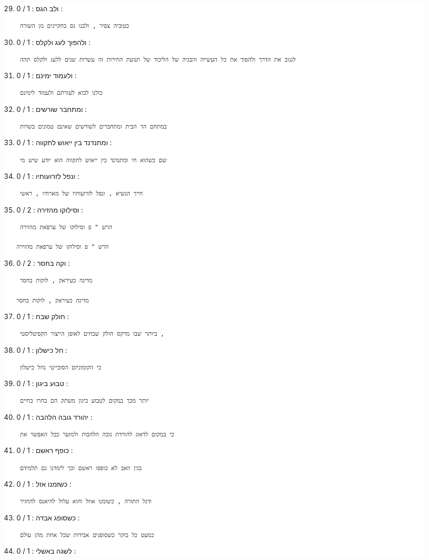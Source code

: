 29. ולב הגס : 1  / 0 :

		 כטוביה צפיר , ולבנו גס בחקיינים מן השורה

30. ולהפוך לעג ולקלס : 1  / 0 :

		 לגנוב את הדרך ולהפוך את כל העשייה והבניה של הליכוד של תנועת החירות זה עשרות שנים ללעג ולקלס תהה

31. ולעמוד ימינם : 1  / 0 :

		 כולנו לבוא לעזרתם ולעמוד לימינם

32. ומתחבר שורשים : 1  / 0 :

		 במתחם הר הבית ומתחברים לשורשים שאינם טמונים בשדות

33. ומתנדנד בין ייאוש לתקווה : 1  / 0 :

		 שם כשהוא חי ומתנדנד בין ייאוש לתקווה הוא יודע שיש מי

34. ונפל לזרועותיו : 1  / 0 :

		 חייך הנשיא , ונפל לזרועותיו של מארחיו , ראשי

35. וסילוקו מהזירה : 2  / 0 :

		 הרש " פ וסילוקו של ערפאת מהזירה

		הרש " פ וסילוקו של ערפאת מהזירה

36. וקה בחסר : 2  / 0 :

		 מדינה כעיראק , לוקות בחסר

		מדינה כעיראק , לוקות בחסר

37. חולק שבח : 1  / 0 :

		 ביותר שבו מרקס חולק שבחים לאופן הייצור הקפיטליסטי ,

38. חל כישלון : 1  / 0 :

		 כי הקומוניזם הסובייטי נחל כישלון

39. טבוע ביגון : 1  / 0 :

		 יותר מכך במקום לטבוע ביגון משתק הם בחרו בחיים

40. יהורד גובה הלהבה : 1  / 0 :

		 כי במקום לדאוג להורדת גובה הלהבות ולמזער ככל האפשר את

41. כופף ראשם : 1  / 0 :

		 בגין וזאב לא כופפו ראשם וכך לימדנו גם תלמידם

42. כשזמנו אזל : 1  / 0 :

		 ודגל התורה , כשזמנו אוזל והוא עלול להיאנס להחזיר

43. כשסופג אבדה : 1  / 0 :

		 כמעט כל בוקר כשסופגים אבידות שכל אחת מהן עולם

44. לשגה באשלי : 1  / 0 :

